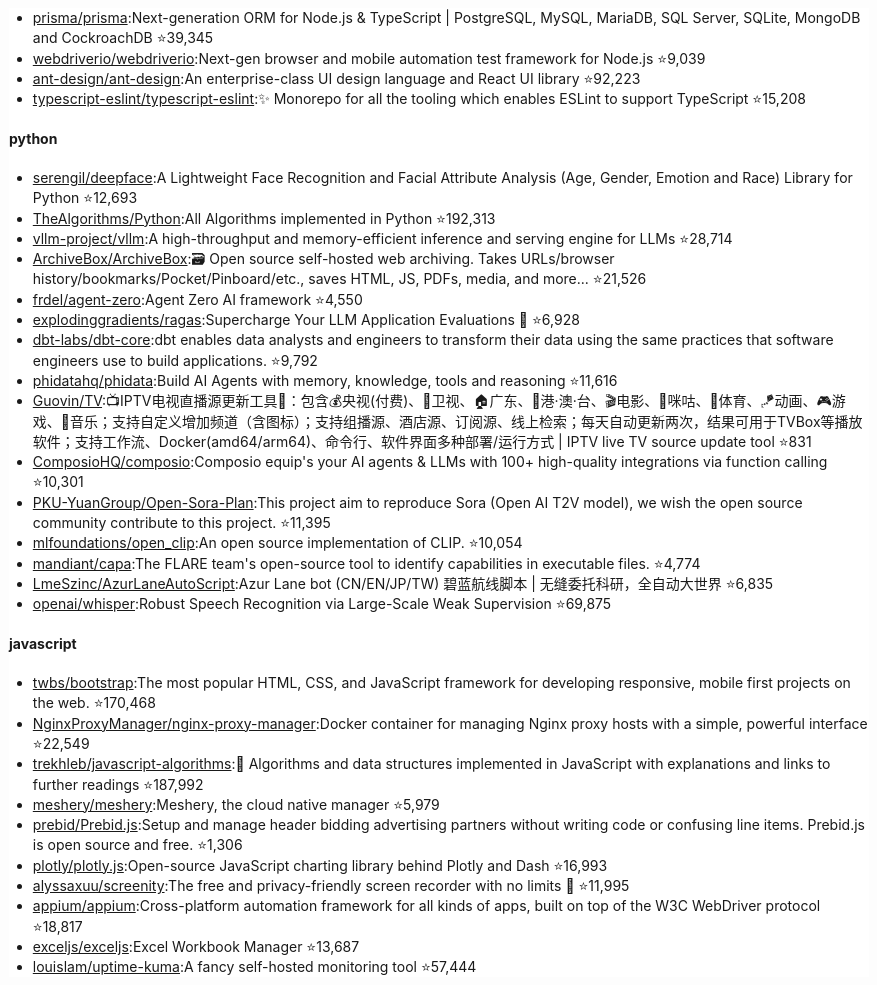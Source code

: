 * [prisma/prisma](https://github.com/prisma/prisma):Next-generation ORM for Node.js & TypeScript | PostgreSQL, MySQL, MariaDB, SQL Server, SQLite, MongoDB and CockroachDB ⭐39,345
* [webdriverio/webdriverio](https://github.com/webdriverio/webdriverio):Next-gen browser and mobile automation test framework for Node.js ⭐9,039
* [ant-design/ant-design](https://github.com/ant-design/ant-design):An enterprise-class UI design language and React UI library ⭐92,223
* [typescript-eslint/typescript-eslint](https://github.com/typescript-eslint/typescript-eslint):✨ Monorepo for all the tooling which enables ESLint to support TypeScript ⭐15,208

#### python
* [serengil/deepface](https://github.com/serengil/deepface):A Lightweight Face Recognition and Facial Attribute Analysis (Age, Gender, Emotion and Race) Library for Python ⭐12,693
* [TheAlgorithms/Python](https://github.com/TheAlgorithms/Python):All Algorithms implemented in Python ⭐192,313
* [vllm-project/vllm](https://github.com/vllm-project/vllm):A high-throughput and memory-efficient inference and serving engine for LLMs ⭐28,714
* [ArchiveBox/ArchiveBox](https://github.com/ArchiveBox/ArchiveBox):🗃 Open source self-hosted web archiving. Takes URLs/browser history/bookmarks/Pocket/Pinboard/etc., saves HTML, JS, PDFs, media, and more... ⭐21,526
* [frdel/agent-zero](https://github.com/frdel/agent-zero):Agent Zero AI framework ⭐4,550
* [explodinggradients/ragas](https://github.com/explodinggradients/ragas):Supercharge Your LLM Application Evaluations 🚀 ⭐6,928
* [dbt-labs/dbt-core](https://github.com/dbt-labs/dbt-core):dbt enables data analysts and engineers to transform their data using the same practices that software engineers use to build applications. ⭐9,792
* [phidatahq/phidata](https://github.com/phidatahq/phidata):Build AI Agents with memory, knowledge, tools and reasoning ⭐11,616
* [Guovin/TV](https://github.com/Guovin/TV):📺IPTV电视直播源更新工具🚀：包含💰央视(付费)、📡卫视、🏠广东、🌊港·澳·台、🎬电影、🎥咪咕、🏀体育、🪁动画、🎮游戏、🎵音乐；支持自定义增加频道（含图标）；支持组播源、酒店源、订阅源、线上检索；每天自动更新两次，结果可用于TVBox等播放软件；支持工作流、Docker(amd64/arm64)、命令行、软件界面多种部署/运行方式 | IPTV live TV source update tool ⭐831
* [ComposioHQ/composio](https://github.com/ComposioHQ/composio):Composio equip's your AI agents & LLMs with 100+ high-quality integrations via function calling ⭐10,301
* [PKU-YuanGroup/Open-Sora-Plan](https://github.com/PKU-YuanGroup/Open-Sora-Plan):This project aim to reproduce Sora (Open AI T2V model), we wish the open source community contribute to this project. ⭐11,395
* [mlfoundations/open_clip](https://github.com/mlfoundations/open_clip):An open source implementation of CLIP. ⭐10,054
* [mandiant/capa](https://github.com/mandiant/capa):The FLARE team's open-source tool to identify capabilities in executable files. ⭐4,774
* [LmeSzinc/AzurLaneAutoScript](https://github.com/LmeSzinc/AzurLaneAutoScript):Azur Lane bot (CN/EN/JP/TW) 碧蓝航线脚本 | 无缝委托科研，全自动大世界 ⭐6,835
* [openai/whisper](https://github.com/openai/whisper):Robust Speech Recognition via Large-Scale Weak Supervision ⭐69,875

#### javascript
* [twbs/bootstrap](https://github.com/twbs/bootstrap):The most popular HTML, CSS, and JavaScript framework for developing responsive, mobile first projects on the web. ⭐170,468
* [NginxProxyManager/nginx-proxy-manager](https://github.com/NginxProxyManager/nginx-proxy-manager):Docker container for managing Nginx proxy hosts with a simple, powerful interface ⭐22,549
* [trekhleb/javascript-algorithms](https://github.com/trekhleb/javascript-algorithms):📝 Algorithms and data structures implemented in JavaScript with explanations and links to further readings ⭐187,992
* [meshery/meshery](https://github.com/meshery/meshery):Meshery, the cloud native manager ⭐5,979
* [prebid/Prebid.js](https://github.com/prebid/Prebid.js):Setup and manage header bidding advertising partners without writing code or confusing line items. Prebid.js is open source and free. ⭐1,306
* [plotly/plotly.js](https://github.com/plotly/plotly.js):Open-source JavaScript charting library behind Plotly and Dash ⭐16,993
* [alyssaxuu/screenity](https://github.com/alyssaxuu/screenity):The free and privacy-friendly screen recorder with no limits 🎥 ⭐11,995
* [appium/appium](https://github.com/appium/appium):Cross-platform automation framework for all kinds of apps, built on top of the W3C WebDriver protocol ⭐18,817
* [exceljs/exceljs](https://github.com/exceljs/exceljs):Excel Workbook Manager ⭐13,687
* [louislam/uptime-kuma](https://github.com/louislam/uptime-kuma):A fancy self-hosted monitoring tool ⭐57,444